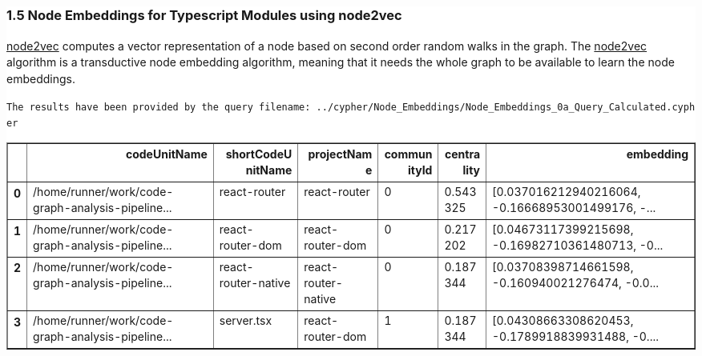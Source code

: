 

### 1.5 Node Embeddings for Typescript Modules using node2vec

[node2vec](https://neo4j.com/docs/graph-data-science/current/machine-learning/node-embeddings/node2vec) computes a vector representation of a node based on second order random walks in the graph. 
The [node2vec](https://towardsdatascience.com/complete-guide-to-understanding-node2vec-algorithm-4e9a35e5d147) algorithm is a transductive node embedding algorithm, meaning that it needs the whole graph to be available to learn the node embeddings.

    The results have been provided by the query filename: ../cypher/Node_Embeddings/Node_Embeddings_0a_Query_Calculated.cypher



<div>
<table border="1" class="dataframe">
  <thead>
    <tr style="text-align: right;">
      <th></th>
      <th>codeUnitName</th>
      <th>shortCodeUnitName</th>
      <th>projectName</th>
      <th>communityId</th>
      <th>centrality</th>
      <th>embedding</th>
    </tr>
  </thead>
  <tbody>
    <tr>
      <th>0</th>
      <td>/home/runner/work/code-graph-analysis-pipeline...</td>
      <td>react-router</td>
      <td>react-router</td>
      <td>0</td>
      <td>0.543325</td>
      <td>[0.037016212940216064, -0.16668953001499176, -...</td>
    </tr>
    <tr>
      <th>1</th>
      <td>/home/runner/work/code-graph-analysis-pipeline...</td>
      <td>react-router-dom</td>
      <td>react-router-dom</td>
      <td>0</td>
      <td>0.217202</td>
      <td>[0.04673117399215698, -0.16982710361480713, -0...</td>
    </tr>
    <tr>
      <th>2</th>
      <td>/home/runner/work/code-graph-analysis-pipeline...</td>
      <td>react-router-native</td>
      <td>react-router-native</td>
      <td>0</td>
      <td>0.187344</td>
      <td>[0.03708398714661598, -0.160940021276474, -0.0...</td>
    </tr>
    <tr>
      <th>3</th>
      <td>/home/runner/work/code-graph-analysis-pipeline...</td>
      <td>server.tsx</td>
      <td>react-router-dom</td>
      <td>1</td>
      <td>0.187344</td>
      <td>[0.04308663308620453, -0.1789918839931488, -0....</td>
    </tr>
